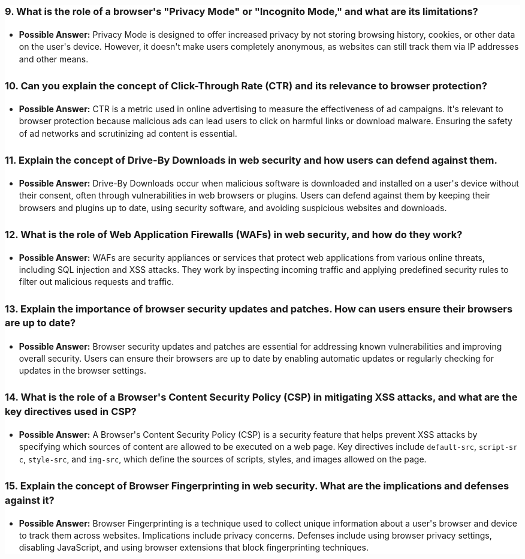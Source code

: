 ### 9. **What is the role of a browser's "Privacy Mode" or "Incognito Mode," and what are its limitations?**

- **Possible Answer:** Privacy Mode is designed to offer increased privacy by not storing browsing history, cookies, or other data on the user's device. However, it doesn't make users completely anonymous, as websites can still track them via IP addresses and other means.

### 10. **Can you explain the concept of Click-Through Rate (CTR) and its relevance to browser protection?**

- **Possible Answer:** CTR is a metric used in online advertising to measure the effectiveness of ad campaigns. It's relevant to browser protection because malicious ads can lead users to click on harmful links or download malware. Ensuring the safety of ad networks and scrutinizing ad content is essential.

### 11. **Explain the concept of Drive-By Downloads in web security and how users can defend against them.**

- **Possible Answer:** Drive-By Downloads occur when malicious software is downloaded and installed on a user's device without their consent, often through vulnerabilities in web browsers or plugins. Users can defend against them by keeping their browsers and plugins up to date, using security software, and avoiding suspicious websites and downloads.

### 12. **What is the role of Web Application Firewalls (WAFs) in web security, and how do they work?**

- **Possible Answer:** WAFs are security appliances or services that protect web applications from various online threats, including SQL injection and XSS attacks. They work by inspecting incoming traffic and applying predefined security rules to filter out malicious requests and traffic.

### 13. **Explain the importance of browser security updates and patches. How can users ensure their browsers are up to date?**

- **Possible Answer:** Browser security updates and patches are essential for addressing known vulnerabilities and improving overall security. Users can ensure their browsers are up to date by enabling automatic updates or regularly checking for updates in the browser settings.

### 14. **What is the role of a Browser's Content Security Policy (CSP) in mitigating XSS attacks, and what are the key directives used in CSP?**

- **Possible Answer:** A Browser's Content Security Policy (CSP) is a security feature that helps prevent XSS attacks by specifying which sources of content are allowed to be executed on a web page. Key directives include `default-src`, `script-src`, `style-src`, and `img-src`, which define the sources of scripts, styles, and images allowed on the page.

### 15. **Explain the concept of Browser Fingerprinting in web security. What are the implications and defenses against it?**

- **Possible Answer:** Browser Fingerprinting is a technique used to collect unique information about a user's browser and device to track them across websites. Implications include privacy concerns. Defenses include using browser privacy settings, disabling JavaScript, and using browser extensions that block fingerprinting techniques.
